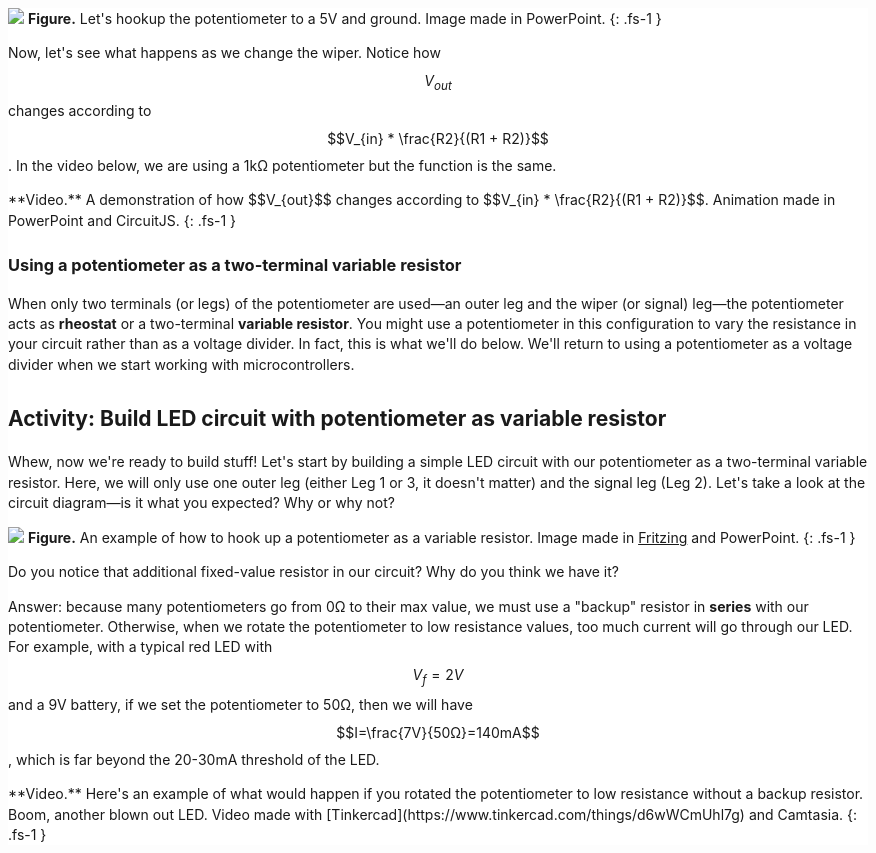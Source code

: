 ![](assets/images/PotentiometerHookedUpTo5VAndGnd_ByJonFroehlich.png)
**Figure.** Let's hookup the potentiometer to a 5V and ground. Image made in PowerPoint.
{: .fs-1 }

Now, let's see what happens as we change the wiper. Notice how $$V_{out}$$ changes according to $$V_{in} * \frac{R2}{(R1 + R2)}$$. In the video below, we are using a 1kΩ potentiometer but the function is the same.

<video autoplay loop muted playsinline style="margin:0px">
  <source src="assets/videos/PotentiometerIntroduction-VoltageDividerWithCircuitJS_ByJonFroehlich.mp4" type="video/mp4" />
</video>
**Video.** A demonstration of how $$V_{out}$$ changes according to $$V_{in} * \frac{R2}{(R1 + R2)}$$. Animation made in PowerPoint and CircuitJS.
{: .fs-1 }





### Using a potentiometer as a two-terminal variable resistor

When only two terminals (or legs) of the potentiometer are used—an outer leg and the wiper (or signal) leg—the potentiometer acts as **rheostat** or a two-terminal **variable resistor**. You might use a potentiometer in this configuration to vary the resistance in your circuit rather than as a voltage divider. In fact, this is what we'll do below. We'll return to using a potentiometer as a voltage divider when we start working with microcontrollers.

## Activity: Build LED circuit with potentiometer as variable resistor

Whew, now we're ready to build stuff! Let's start by building a simple LED circuit with our potentiometer as a two-terminal variable resistor. Here, we will only use one outer leg (either Leg 1 or 3, it doesn't matter) and the signal leg (Leg 2). Let's take a look at the circuit diagram—is it what you expected? Why or why not?

![](assets/images/HookingUpPotentiometerAsTwoTerminalVariableResistor_ByJonFroehlich.png)
**Figure.** An example of how to hook up a potentiometer as a variable resistor. Image made in [Fritzing](http://fritzing.org/) and PowerPoint. 
{: .fs-1 }

Do you notice that additional fixed-value resistor in our circuit? Why do you think we have it?

Answer: because many potentiometers go from 0Ω to their max value, we must use a "backup" resistor in **series** with our potentiometer. Otherwise, when we rotate the potentiometer to low resistance values, too much current will go through our LED. For example, with a typical red LED with $$V_f=2V$$ and a 9V battery, if we set the potentiometer to 50Ω, then we will have $$I=\frac{7V}{50Ω}=140mA$$, which is far beyond the 20-30mA threshold of the LED.

<video autoplay loop muted playsinline style="margin:0px">
  <source src="assets/videos/PotentiometerWithBackupResistor_TinkercadCircuits_Cropped_ByJonFroehlich.mp4" type="video/mp4" />
</video>
**Video.** Here's an example of what would happen if you rotated the potentiometer to low resistance without a backup resistor. Boom, another blown out LED. Video made with [Tinkercad](https://www.tinkercad.com/things/d6wWCmUhl7g) and Camtasia. 
{: .fs-1 }
